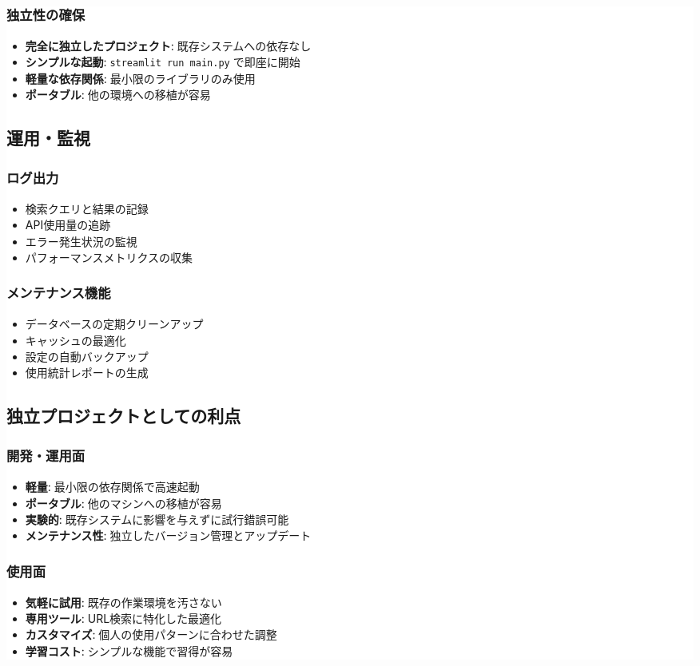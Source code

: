### 独立性の確保
- **完全に独立したプロジェクト**: 既存システムへの依存なし
- **シンプルな起動**: `streamlit run main.py` で即座に開始
- **軽量な依存関係**: 最小限のライブラリのみ使用
- **ポータブル**: 他の環境への移植が容易

## 運用・監視

### ログ出力
- 検索クエリと結果の記録
- API使用量の追跡
- エラー発生状況の監視
- パフォーマンスメトリクスの収集

### メンテナンス機能
- データベースの定期クリーンアップ
- キャッシュの最適化
- 設定の自動バックアップ
- 使用統計レポートの生成

## 独立プロジェクトとしての利点

### 開発・運用面
- **軽量**: 最小限の依存関係で高速起動
- **ポータブル**: 他のマシンへの移植が容易
- **実験的**: 既存システムに影響を与えずに試行錯誤可能
- **メンテナンス性**: 独立したバージョン管理とアップデート

### 使用面
- **気軽に試用**: 既存の作業環境を汚さない
- **専用ツール**: URL検索に特化した最適化
- **カスタマイズ**: 個人の使用パターンに合わせた調整
- **学習コスト**: シンプルな機能で習得が容易